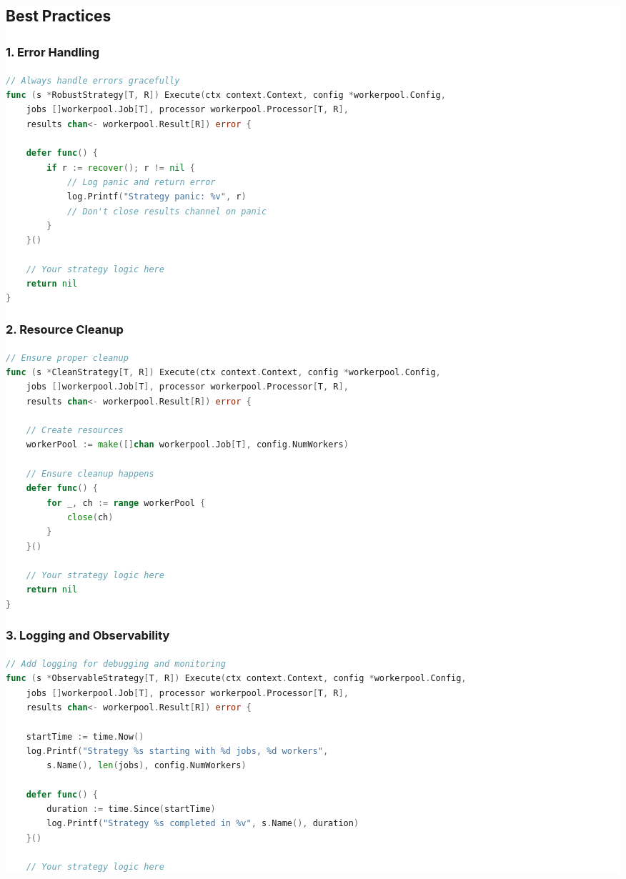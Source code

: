 ## Best Practices

### 1. Error Handling

```go
// Always handle errors gracefully
func (s *RobustStrategy[T, R]) Execute(ctx context.Context, config *workerpool.Config, 
    jobs []workerpool.Job[T], processor workerpool.Processor[T, R], 
    results chan<- workerpool.Result[R]) error {
    
    defer func() {
        if r := recover(); r != nil {
            // Log panic and return error
            log.Printf("Strategy panic: %v", r)
            // Don't close results channel on panic
        }
    }()
    
    // Your strategy logic here
    return nil
}
```

### 2. Resource Cleanup

```go
// Ensure proper cleanup
func (s *CleanStrategy[T, R]) Execute(ctx context.Context, config *workerpool.Config, 
    jobs []workerpool.Job[T], processor workerpool.Processor[T, R], 
    results chan<- workerpool.Result[R]) error {
    
    // Create resources
    workerPool := make([]chan workerpool.Job[T], config.NumWorkers)
    
    // Ensure cleanup happens
    defer func() {
        for _, ch := range workerPool {
            close(ch)
        }
    }()
    
    // Your strategy logic here
    return nil
}
```

### 3. Logging and Observability

```go
// Add logging for debugging and monitoring
func (s *ObservableStrategy[T, R]) Execute(ctx context.Context, config *workerpool.Config, 
    jobs []workerpool.Job[T], processor workerpool.Processor[T, R], 
    results chan<- workerpool.Result[R]) error {
    
    startTime := time.Now()
    log.Printf("Strategy %s starting with %d jobs, %d workers", 
        s.Name(), len(jobs), config.NumWorkers)
    
    defer func() {
        duration := time.Since(startTime)
        log.Printf("Strategy %s completed in %v", s.Name(), duration)
    }()
    
    // Your strategy logic here
```